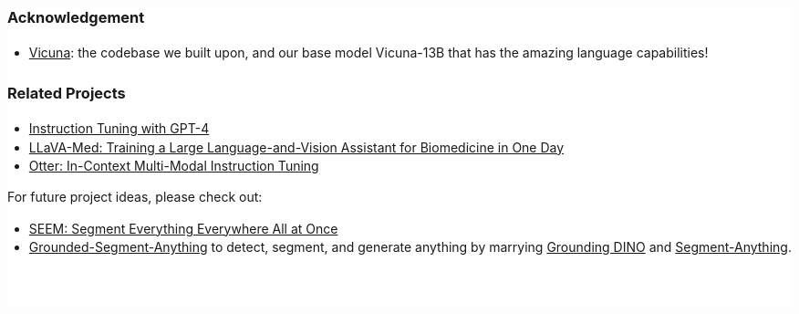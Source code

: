 ### Acknowledgement

- [Vicuna](https://github.com/lm-sys/FastChat): the codebase we built upon, and our base model Vicuna-13B that has the amazing language capabilities!

### Related Projects

- [Instruction Tuning with GPT-4](https://github.com/Instruction-Tuning-with-GPT-4/GPT-4-LLM)
- [LLaVA-Med: Training a Large Language-and-Vision Assistant for Biomedicine in One Day](https://github.com/microsoft/LLaVA-Med)
- [Otter: In-Context Multi-Modal Instruction Tuning](https://github.com/Luodian/Otter)

For future project ideas, please check out:

- [SEEM: Segment Everything Everywhere All at Once](https://github.com/UX-Decoder/Segment-Everything-Everywhere-All-At-Once)
- [Grounded-Segment-Anything](https://github.com/IDEA-Research/Grounded-Segment-Anything) to detect, segment, and generate anything by marrying [Grounding DINO](https://github.com/IDEA-Research/GroundingDINO) and [Segment-Anything](https://github.com/facebookresearch/segment-anything).

<br>
<br>
